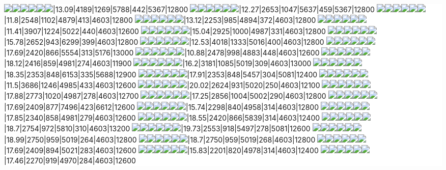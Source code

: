 ![](/item/3006.png)![](/item/3142.png)![](/item/3036.png)![](/item/3181.png)![](/item/1038.png)![](/item/1038.png)|13.09|4189|1269|5788|442|5367|12800
![](/item/6672.png)![](/item/3006.png)![](/item/3181.png)![](/item/3142.png)![](/item/1038.png)![](/item/1038.png)|12.27|2653|1047|5637|459|5367|12800
![](/item/3006.png)![](/item/3142.png)![](/item/3094.png)![](/item/6672.png)![](/item/1038.png)![](/item/1038.png)|11.8|2548|1102|4879|413|4603|12800
![](/item/3006.png)![](/item/3085.png)![](/item/3142.png)![](/item/3091.png)![](/item/1038.png)![](/item/1038.png)|13.12|2253|985|4894|372|4603|12800
![](/item/3046.png)![](/item/3142.png)![](/item/3006.png)![](/item/3036.png)![](/item/1038.png)![](/item/1038.png)|11.41|3907|1224|5022|440|4603|12600
![](/item/3006.png)![](/item/3085.png)![](/item/3142.png)![](/item/6694.png)![](/item/1038.png)![](/item/1038.png)|15.04|2925|1000|4987|331|4603|12800
![](/item/3006.png)![](/item/3085.png)![](/item/3142.png)![](/item/3072.png)![](/item/1038.png)![](/item/1038.png)|15.78|2652|943|6299|399|4603|12800
![](/item/3006.png)![](/item/3142.png)![](/item/3094.png)![](/item/3036.png)![](/item/1038.png)![](/item/1038.png)|12.53|4018|1333|5016|400|4603|12800
![](/item/3006.png)![](/item/3085.png)![](/item/3142.png)![](/item/3161.png)![](/item/1038.png)![](/item/1038.png)|17.69|2420|866|5554|313|5176|13000
![](/item/3046.png)![](/item/3142.png)![](/item/3006.png)![](/item/6672.png)![](/item/1038.png)![](/item/1038.png)|10.88|2478|998|4883|448|4603|12600
![](/item/3006.png)![](/item/3142.png)![](/item/3179.png)![](/item/3085.png)![](/item/1038.png)![](/item/1038.png)|18.12|2416|859|4981|274|4603|11900
![](/item/3006.png)![](/item/3142.png)![](/item/3094.png)![](/item/6694.png)![](/item/1038.png)![](/item/1038.png)|16.2|3181|1085|5019|309|4603|13000
![](/item/3006.png)![](/item/3085.png)![](/item/3142.png)![](/item/6333.png)![](/item/1038.png)![](/item/1038.png)|18.35|2353|848|6153|335|5688|12900
![](/item/3006.png)![](/item/3085.png)![](/item/3142.png)![](/item/6609.png)![](/item/1038.png)![](/item/1038.png)|17.91|2353|848|5457|304|5081|12400
![](/item/3006.png)![](/item/3085.png)![](/item/3142.png)![](/item/3036.png)![](/item/1038.png)![](/item/1038.png)|11.5|3686|1246|4985|433|4603|12600
![](/item/3006.png)![](/item/3142.png)![](/item/3179.png)![](/item/3094.png)![](/item/1038.png)![](/item/1038.png)|20.02|2624|931|5020|250|4603|12100
![](/item/3006.png)![](/item/3142.png)![](/item/3094.png)![](/item/3004.png)![](/item/1038.png)![](/item/1038.png)|17.88|2773|1020|4987|278|4603|12700
![](/item/3006.png)![](/item/3142.png)![](/item/3094.png)![](/item/6676.png)![](/item/1038.png)![](/item/1038.png)|17.25|2856|1004|5002|290|4603|12800
![](/item/3006.png)![](/item/3085.png)![](/item/3142.png)![](/item/6673.png)![](/item/1038.png)![](/item/1038.png)|17.69|2409|877|7496|423|6612|12600
![](/item/3046.png)![](/item/3142.png)![](/item/3006.png)![](/item/3115.png)![](/item/1038.png)![](/item/1038.png)|15.74|2298|840|4958|314|4603|12800
![](/item/3006.png)![](/item/3085.png)![](/item/3142.png)![](/item/3139.png)![](/item/1038.png)![](/item/1038.png)|17.85|2340|858|4981|279|4603|12600
![](/item/3006.png)![](/item/3085.png)![](/item/3142.png)![](/item/3156.png)![](/item/1038.png)![](/item/1038.png)|18.55|2420|866|5839|314|4603|12400
![](/item/3006.png)![](/item/3142.png)![](/item/3094.png)![](/item/3074.png)![](/item/1038.png)![](/item/1038.png)|18.7|2754|972|5810|310|4603|13200
![](/item/3006.png)![](/item/3142.png)![](/item/3094.png)![](/item/6609.png)![](/item/1038.png)![](/item/1038.png)|19.73|2553|918|5497|278|5081|12600
![](/item/3006.png)![](/item/3142.png)![](/item/3094.png)![](/item/6693.png)![](/item/1038.png)![](/item/1038.png)|18.99|2750|959|5019|264|4603|12800
![](/item/3006.png)![](/item/3142.png)![](/item/6696.png)![](/item/3094.png)![](/item/1038.png)![](/item/1038.png)|18.7|2750|959|5019|268|4603|12800
![](/item/3006.png)![](/item/3142.png)![](/item/3094.png)![](/item/3046.png)![](/item/1038.png)![](/item/1038.png)|17.69|2409|894|5021|283|4603|12600
![](/item/3046.png)![](/item/3142.png)![](/item/3006.png)![](/item/3085.png)![](/item/1038.png)![](/item/1038.png)|15.83|2201|820|4978|314|4603|12400
![](/item/3085.png)![](/item/3094.png)![](/item/3142.png)![](/item/3006.png)![](/item/1038.png)![](/item/1038.png)|17.46|2270|919|4970|284|4603|12600







